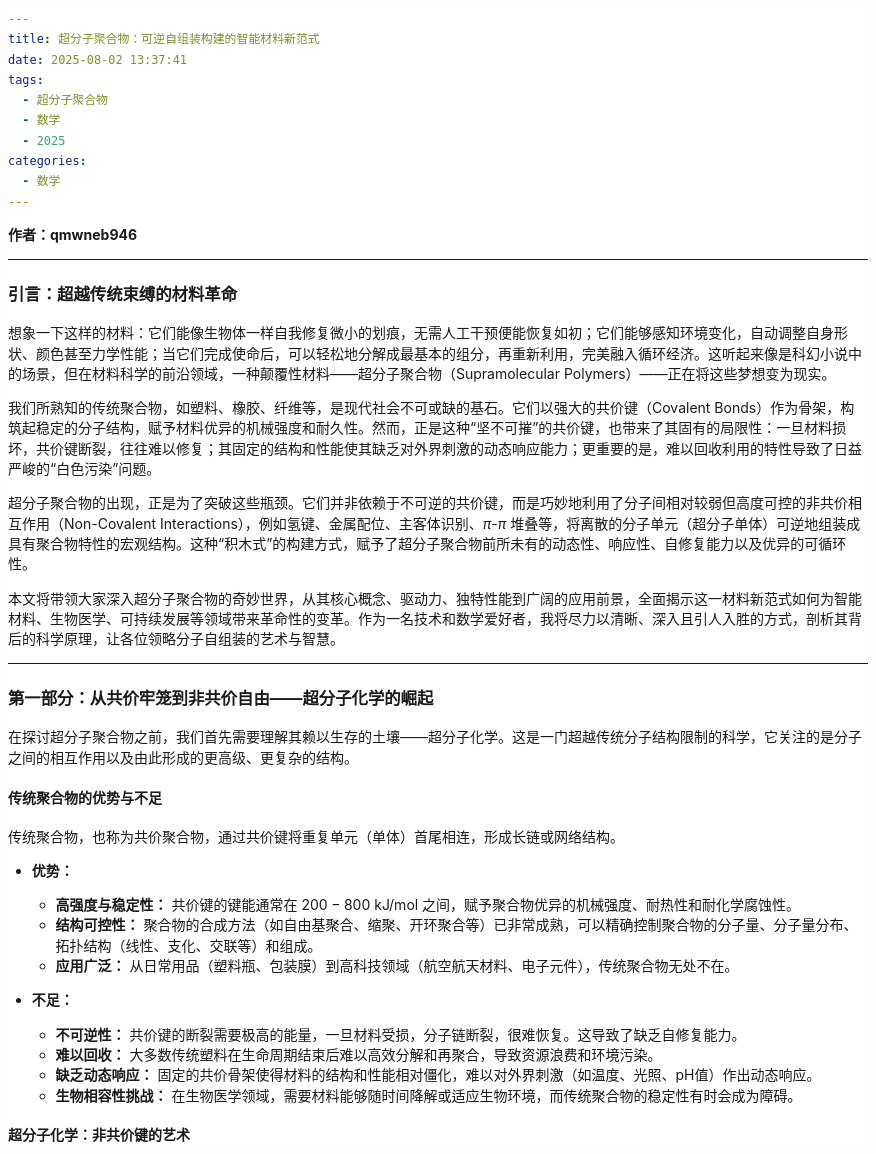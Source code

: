 ```yaml
---
title: 超分子聚合物：可逆自组装构建的智能材料新范式
date: 2025-08-02 13:37:41
tags:
  - 超分子聚合物
  - 数学
  - 2025
categories:
  - 数学
---
```


**作者：qmwneb946**

---

### 引言：超越传统束缚的材料革命

想象一下这样的材料：它们能像生物体一样自我修复微小的划痕，无需人工干预便能恢复如初；它们能够感知环境变化，自动调整自身形状、颜色甚至力学性能；当它们完成使命后，可以轻松地分解成最基本的组分，再重新利用，完美融入循环经济。这听起来像是科幻小说中的场景，但在材料科学的前沿领域，一种颠覆性材料——超分子聚合物（Supramolecular Polymers）——正在将这些梦想变为现实。

我们所熟知的传统聚合物，如塑料、橡胶、纤维等，是现代社会不可或缺的基石。它们以强大的共价键（Covalent Bonds）作为骨架，构筑起稳定的分子结构，赋予材料优异的机械强度和耐久性。然而，正是这种“坚不可摧”的共价键，也带来了其固有的局限性：一旦材料损坏，共价键断裂，往往难以修复；其固定的结构和性能使其缺乏对外界刺激的动态响应能力；更重要的是，难以回收利用的特性导致了日益严峻的“白色污染”问题。

超分子聚合物的出现，正是为了突破这些瓶颈。它们并非依赖于不可逆的共价键，而是巧妙地利用了分子间相对较弱但高度可控的非共价相互作用（Non-Covalent Interactions），例如氢键、金属配位、主客体识别、$\pi$-$\pi$ 堆叠等，将离散的分子单元（超分子单体）可逆地组装成具有聚合物特性的宏观结构。这种“积木式”的构建方式，赋予了超分子聚合物前所未有的动态性、响应性、自修复能力以及优异的可循环性。

本文将带领大家深入超分子聚合物的奇妙世界，从其核心概念、驱动力、独特性能到广阔的应用前景，全面揭示这一材料新范式如何为智能材料、生物医学、可持续发展等领域带来革命性的变革。作为一名技术和数学爱好者，我将尽力以清晰、深入且引人入胜的方式，剖析其背后的科学原理，让各位领略分子自组装的艺术与智慧。

---

### 第一部分：从共价牢笼到非共价自由——超分子化学的崛起

在探讨超分子聚合物之前，我们首先需要理解其赖以生存的土壤——超分子化学。这是一门超越传统分子结构限制的科学，它关注的是分子之间的相互作用以及由此形成的更高级、更复杂的结构。

#### 传统聚合物的优势与不足

传统聚合物，也称为共价聚合物，通过共价键将重复单元（单体）首尾相连，形成长链或网络结构。
*   **优势：**
    *   **高强度与稳定性：** 共价键的键能通常在 $200-800 \text{ kJ/mol}$ 之间，赋予聚合物优异的机械强度、耐热性和耐化学腐蚀性。
    *   **结构可控性：** 聚合物的合成方法（如自由基聚合、缩聚、开环聚合等）已非常成熟，可以精确控制聚合物的分子量、分子量分布、拓扑结构（线性、支化、交联等）和组成。
    *   **应用广泛：** 从日常用品（塑料瓶、包装膜）到高科技领域（航空航天材料、电子元件），传统聚合物无处不在。

*   **不足：**
    *   **不可逆性：** 共价键的断裂需要极高的能量，一旦材料受损，分子链断裂，很难恢复。这导致了缺乏自修复能力。
    *   **难以回收：** 大多数传统塑料在生命周期结束后难以高效分解和再聚合，导致资源浪费和环境污染。
    *   **缺乏动态响应：** 固定的共价骨架使得材料的结构和性能相对僵化，难以对外界刺激（如温度、光照、pH值）作出动态响应。
    *   **生物相容性挑战：** 在生物医学领域，需要材料能够随时间降解或适应生物环境，而传统聚合物的稳定性有时会成为障碍。

#### 超分子化学：非共价键的艺术

